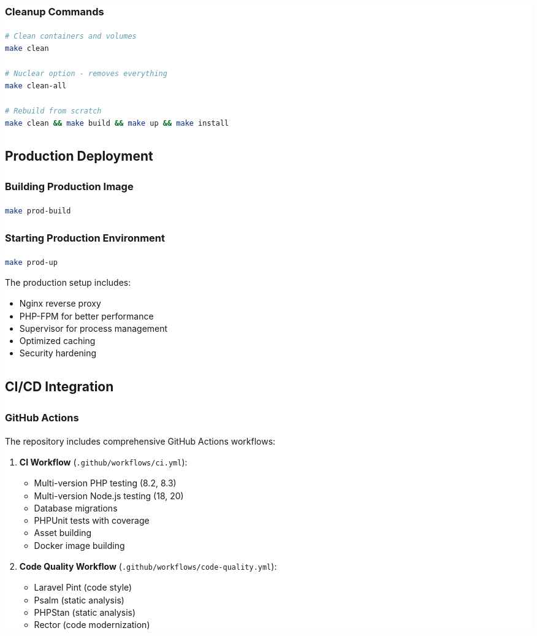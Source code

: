 ### Cleanup Commands

```bash
# Clean containers and volumes
make clean

# Nuclear option - removes everything
make clean-all

# Rebuild from scratch
make clean && make build && make up && make install
```

## Production Deployment

### Building Production Image

```bash
make prod-build
```

### Starting Production Environment

```bash
make prod-up
```

The production setup includes:
- Nginx reverse proxy
- PHP-FPM for better performance
- Supervisor for process management
- Optimized caching
- Security hardening

## CI/CD Integration

### GitHub Actions

The repository includes comprehensive GitHub Actions workflows:

1. **CI Workflow** (`.github/workflows/ci.yml`):
   - Multi-version PHP testing (8.2, 8.3)
   - Multi-version Node.js testing (18, 20)
   - Database migrations
   - PHPUnit tests with coverage
   - Asset building
   - Docker image building

2. **Code Quality Workflow** (`.github/workflows/code-quality.yml`):
   - Laravel Pint (code style)
   - Psalm (static analysis)
   - PHPStan (static analysis)
   - Rector (code modernization)
